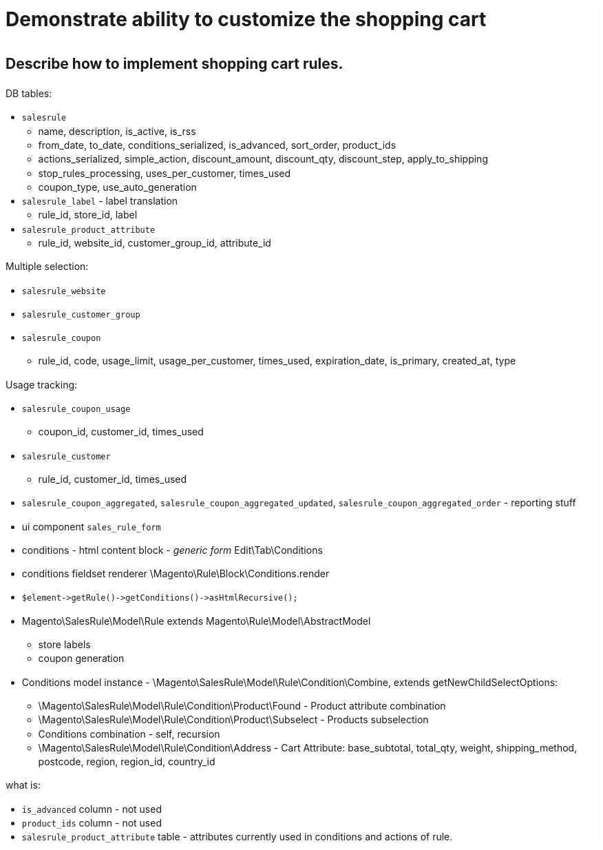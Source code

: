 # Demonstrate ability to customize the shopping cart

## Describe how to implement shopping cart rules.
DB tables:
- `salesrule`
  * name, description, is_active, is_rss
  * from_date, to_date, conditions_serialized, is_advanced, sort_order, product_ids
  * actions_serialized, simple_action, discount_amount, discount_qty, discount_step, apply_to_shipping
  * stop_rules_processing, uses_per_customer, times_used
  * coupon_type, use_auto_generation
- `salesrule_label` - label translation
  * rule_id, store_id, label
- `salesrule_product_attribute`
  * rule_id, website_id, customer_group_id, attribute_id

Multiple selection:
- `salesrule_website`
- `salesrule_customer_group`

- `salesrule_coupon`
  * rule_id, code, usage_limit, usage_per_customer, times_used, expiration_date, is_primary, created_at, type

Usage tracking:
- `salesrule_coupon_usage`
  * coupon_id, customer_id, times_used
- `salesrule_customer`
  * rule_id, customer_id, times_used
- `salesrule_coupon_aggregated`, `salesrule_coupon_aggregated_updated`, `salesrule_coupon_aggregated_order` - reporting stuff

- ui component `sales_rule_form`
- conditions - html content block - *generic form* Edit\Tab\Conditions
- conditions fieldset renderer \Magento\Rule\Block\Conditions.render
- `$element->getRule()->getConditions()->asHtmlRecursive();`
- Magento\SalesRule\Model\Rule extends Magento\Rule\Model\AbstractModel
  + store labels
  + coupon generation
- Conditions model instance - \Magento\SalesRule\Model\Rule\Condition\Combine, extends getNewChildSelectOptions:
  + \Magento\SalesRule\Model\Rule\Condition\Product\Found - Product attribute combination
  + \Magento\SalesRule\Model\Rule\Condition\Product\Subselect - Products subselection
  + Conditions combination - self, recursion
  + \Magento\SalesRule\Model\Rule\Condition\Address - Cart Attribute:
    base_subtotal, total_qty, weight, shipping_method, postcode, region, region_id, country_id

what is:
- `is_advanced` column - not used
- `product_ids` column - not used
- `salesrule_product_attribute` table - attributes currently used in conditions and actions of rule.

